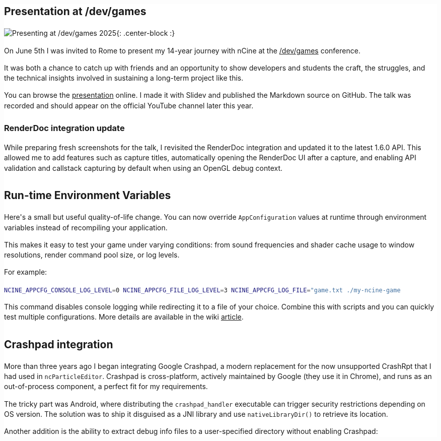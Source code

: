 ## Presentation at /dev/games

![Presenting at /dev/games 2025](https://ncine.github.io/img/posts/DevGames2025.jpg "Presenting at /dev/games 2025"){: .center-block :}

On June 5th I was invited to Rome to present my 14-year journey with nCine at the [/dev/games](https://devgames.org/) conference.

It was both a chance to catch up with friends and an opportunity to show developers and students the craft, the struggles, and the technical insights involved in sustaining a long-term project like this.

You can browse the [presentation](https://encelo.github.io/nCine_14Years_Presentation/) online. I made it with Slidev and published the Markdown source on GitHub. The talk was recorded and should appear on the official YouTube channel later this year.

### RenderDoc integration update

While preparing fresh screenshots for the talk, I revisited the RenderDoc integration and updated it to the latest 1.6.0 API. This allowed me to add features such as capture titles, automatically opening the RenderDoc UI after a capture, and enabling API validation and callstack capturing by default when using an OpenGL debug context.

## Run-time Environment Variables

Here's a small but useful quality-of-life change. You can now override `AppConfiguration` values at runtime through environment variables instead of recompiling your application.

This makes it easy to test your game under varying conditions: from sound frequencies and shader cache usage to window resolutions, render command pool size, or log levels.

For example:

```bash
NCINE_APPCFG_CONSOLE_LOG_LEVEL=0 NCINE_APPCFG_FILE_LOG_LEVEL=3 NCINE_APPCFG_LOG_FILE="game.txt ./my-ncine-game
```

This command disables console logging while redirecting it to a file of your choice. Combine this with scripts and you can quickly test multiple configurations. More details are available in the wiki [article](https://github.com/nCine/nCine/wiki/AppCfg-EnvVars).

## Crashpad integration

More than three years ago I began integrating Google Crashpad, a modern replacement for the now unsupported CrashRpt that I had used in `ncParticleEditor`. Crashpad is cross-platform, actively maintained by Google (they use it in Chrome), and runs as an out-of-process component, a perfect fit for my requirements.

The tricky part was Android, where distributing the `crashpad_handler` executable can trigger security restrictions depending on OS version. The solution was to ship it disguised as a JNI library and use `nativeLibraryDir()` to retrieve its location.

Another addition is the ability to extract debug info files to a user-specified directory without enabling Crashpad:
